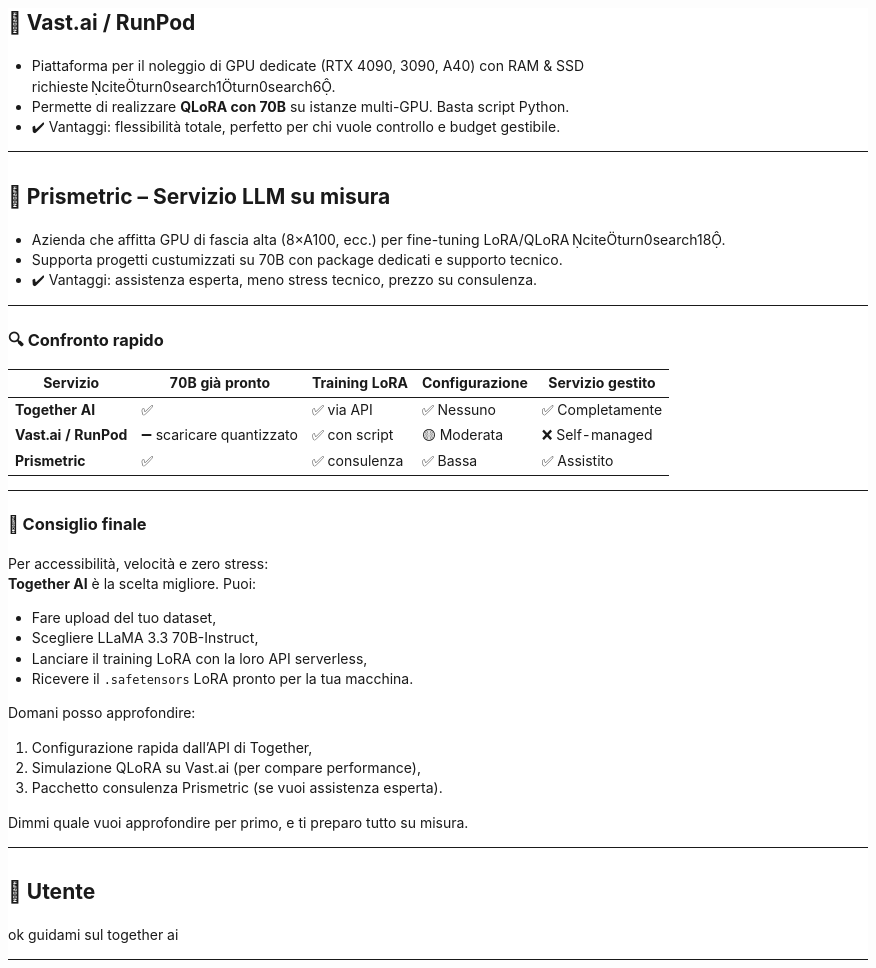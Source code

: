 
## 🥈 **Vast.ai / RunPod**
- Piattaforma per il noleggio di GPU dedicate (RTX 4090, 3090, A40) con RAM & SSD richieste citeturn0search1turn0search6.
- Permette di realizzare **QLoRA con 70B** su istanze multi-GPU. Basta script Python.
- ✔️ Vantaggi: flessibilità totale, perfetto per chi vuole controllo e budget gestibile.

---

## 🥉 **Prismetric – Servizio LLM su misura**
- Azienda che affitta GPU di fascia alta (8×A100, ecc.) per fine-tuning LoRA/QLoRA citeturn0search18.
- Supporta progetti custumizzati su 70B con package dedicati e supporto tecnico.
- ✔️ Vantaggi: assistenza esperta, meno stress tecnico, prezzo su consulenza.

---

### 🔍 Confronto rapido

| Servizio            | 70B già pronto | Training LoRA | Configurazione | Servizio gestito |
|---------------------|----------------|----------------|------------------|------------------|
| **Together AI**     | ✅             | ✅ via API     | ✅ Nessuno       | ✅ Completamente |
| **Vast.ai / RunPod**| ➖ scaricare quantizzato | ✅ con script | 🟡 Moderata     | ❌ Self-managed  |
| **Prismetric**      | ✅             | ✅ consulenza  | ✅ Bassa         | ✅ Assistito     |

---

### 🎯 Consiglio finale

Per accessibilità, velocità e zero stress:  
**Together AI** è la scelta migliore. Puoi:
- Fare upload del tuo dataset,
- Scegliere LLaMA 3.3 70B-Instruct,
- Lanciare il training LoRA con la loro API serverless,
- Ricevere il `.safetensors` LoRA pronto per la tua macchina.

Domani posso approfondire:
1. Configurazione rapida dall’API di Together,
2. Simulazione QLoRA su Vast.ai (per compare performance),
3. Pacchetto consulenza Prismetric (se vuoi assistenza esperta).

Dimmi quale vuoi approfondire per primo, e ti preparo tutto su misura.

---

## 👤 **Utente**

ok guidami sul together ai

---
